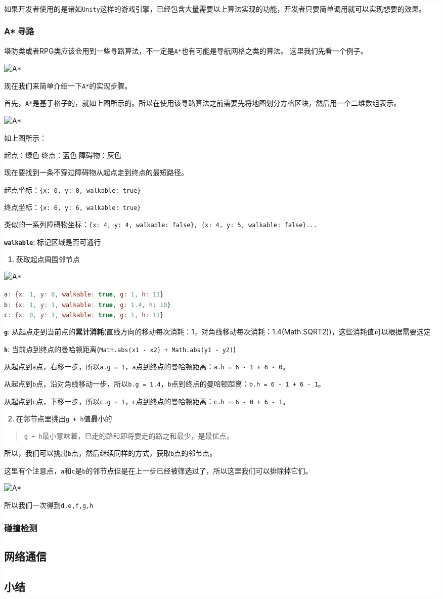 如果开发者使用的是诸如`Unity`这样的游戏引擎，已经包含大量需要以上算法实现的功能，开发者只要简单调用就可以实现想要的效果。

### A* 寻路
塔防类或者RPG类应该会用到一些寻路算法，不一定是`A*`也有可能是导航网格之类的算法。
这里我们先看一个例子。

![A*](/tuia-frontend-manual/game.7.gif)

现在我们来简单介绍一下`A*`的实现步骤。

首先，`A*`是基于格子的，就如上图所示的。所以在使用该寻路算法之前需要先将地图划分方格区块，然后用一个二维数组表示。

![A*](/tuia-frontend-manual/game.8.jpg)

如上图所示：

起点：绿色
终点：蓝色
障碍物：灰色

现在要找到一条不穿过障碍物从起点走到终点的最短路径。

起点坐标：`{x: 0, y: 0, walkable: true}`

终点坐标：`{x: 6, y: 6, walkable: true}`

类似的一系列障碍物坐标：`{x: 4, y: 4, walkable: false}, {x: 4, y: 5, walkable: false}...`

**`walkable`**: 标记区域是否可通行

1. 获取起点周围邻节点

![A*](/tuia-frontend-manual/game.9.jpg)

```js
a: {x: 1, y: 0, walkable: true, g: 1, h: 11}
b: {x: 1, y: 1, walkable: true, g: 1.4, h: 10}
c: {x: 0, y: 1, walkable: true, g: 1, h: 11}
```


**`g`**: 从起点走到当前点的**累计消耗**(直线方向的移动每次消耗：1，对角线移动每次消耗：1.4(Math.SQRT2))，这些消耗值可以根据需要选定

**`h`**: 当前点到终点的曼哈顿距离(`Math.abs(x1 - x2) + Math.abs(y1 - y2)`)

从起点到`a`点，右移一步，所以`a.g = 1`，`a`点到终点的曼哈顿距离：`a.h = 6 - 1 + 6 - 0`。

从起点到`b`点，沿对角线移动一步，所以`b.g = 1.4`，`b`点到终点的曼哈顿距离：`b.h = 6 - 1 + 6 - 1`。

从起点到`c`点，下移一步，所以`c.g = 1`，`c`点到终点的曼哈顿距离：`c.h = 6 - 0 + 6 - 1`。

2. 在邻节点里挑出`g + h`值最小的

> `g + h`最小意味着，已走的路和即将要走的路之和最少，是最优点。

所以，我们可以挑出`b`点，然后继续同样的方式，获取`b`点的邻节点。

这里有个注意点，`a`和`c`是`b`的邻节点但是在上一步已经被筛选过了，所以这里我们可以排除掉它们。

![A*](/tuia-frontend-manual/game.10.jpg)

所以我们一次得到`d,e,f,g,h`

### 碰撞检测


## 网络通信

## 小结
